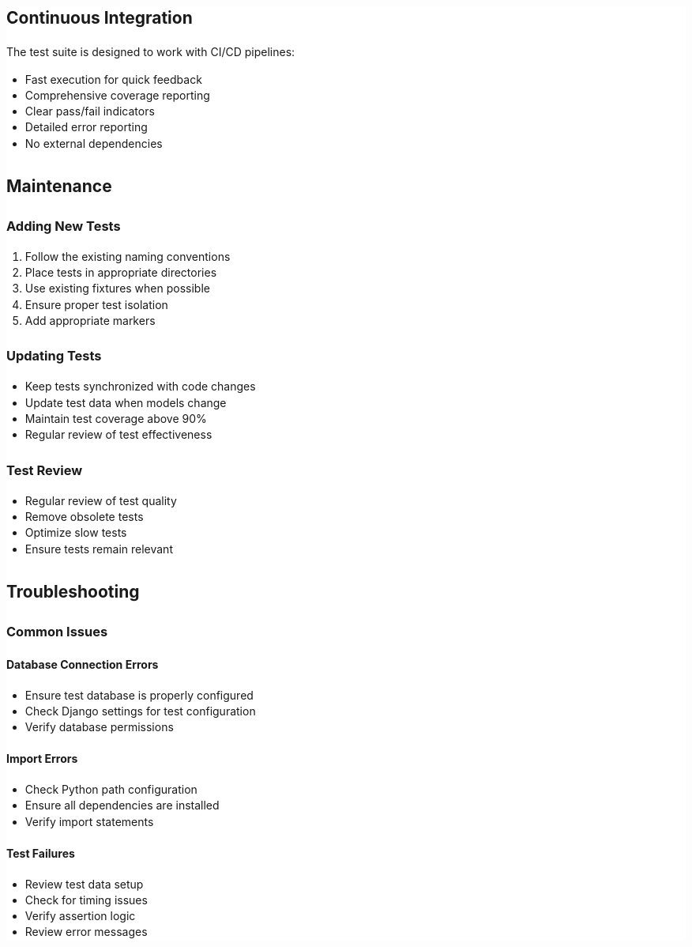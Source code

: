 ## Continuous Integration

The test suite is designed to work with CI/CD pipelines:

- Fast execution for quick feedback
- Comprehensive coverage reporting
- Clear pass/fail indicators
- Detailed error reporting
- No external dependencies

## Maintenance

### Adding New Tests
1. Follow the existing naming conventions
2. Place tests in appropriate directories
3. Use existing fixtures when possible
4. Ensure proper test isolation
5. Add appropriate markers

### Updating Tests
- Keep tests synchronized with code changes
- Update test data when models change
- Maintain test coverage above 90%
- Regular review of test effectiveness

### Test Review
- Regular review of test quality
- Remove obsolete tests
- Optimize slow tests
- Ensure tests remain relevant

## Troubleshooting

### Common Issues

#### Database Connection Errors
- Ensure test database is properly configured
- Check Django settings for test configuration
- Verify database permissions

#### Import Errors
- Check Python path configuration
- Ensure all dependencies are installed
- Verify import statements

#### Test Failures
- Review test data setup
- Check for timing issues
- Verify assertion logic
- Review error messages
